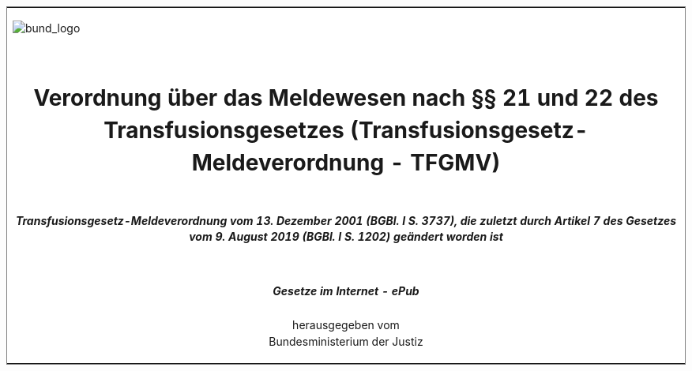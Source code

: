 <span id="DECKBLATT.html"></span>

<table border="0" frame="border" width="100%">

<tr valign="top">

<td align="left">

![bund\_logo](BfJ_2021_Web_de_de.gif)

</td>

<td align="right">

 

</td>

</tr>

<tr align="center" valign="middle">

<td colspan="2">

# Verordnung über das Meldewesen nach §§ 21 und 22 des Transfusionsgesetzes (Transfusionsgesetz-Meldeverordnung - TFGMV)

</td>

</tr>

<tr align="center" valign="middle">

<td colspan="2">

##### Transfusionsgesetz-Meldeverordnung vom 13. Dezember 2001 (BGBl. I S. 3737), die zuletzt durch Artikel 7 des Gesetzes vom 9. August 2019 (BGBl. I S. 1202) geändert worden ist

</td>

</tr>

<tr align="center" valign="middle">

<td colspan="2">

  
  

##### Gesetze im Internet - ePub  
  
herausgegeben vom  
Bundesministerium der Justiz

</td>

</tr>

<tr align="center" valign="bottom">
